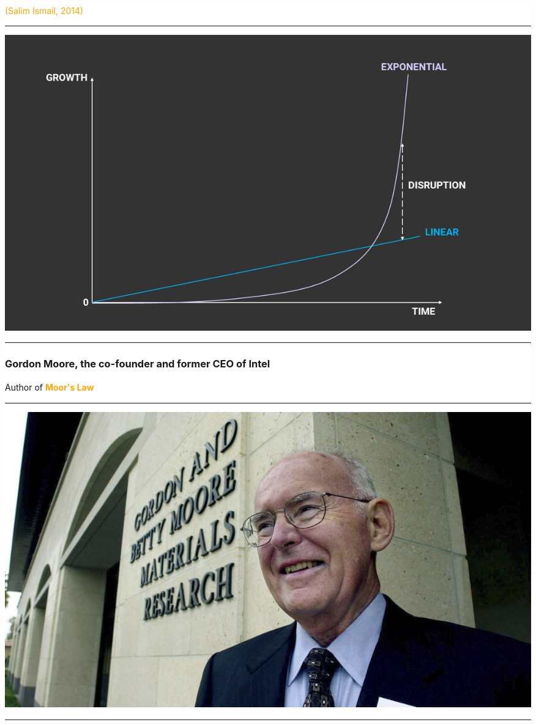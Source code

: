 <span style='color: orange;'>(Salim Ismail, 2014)

---

![Scheme](graphblack.jpg)

---

### Gordon Moore, the co-founder and former CEO of Intel
Author of **<span style='color: orange;'>Moor's Law</span>**

---

![Scheme](gordon1_16x9.jpg)

---